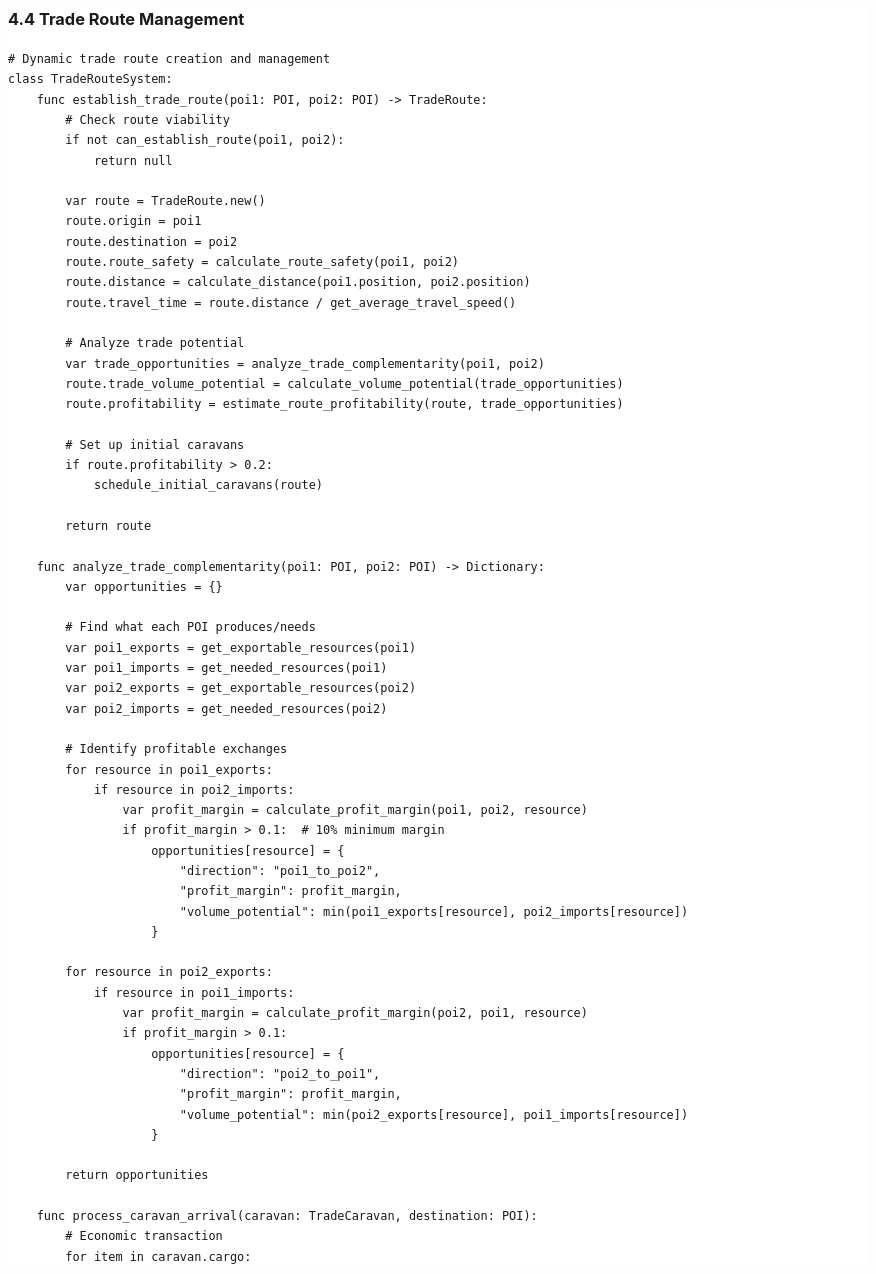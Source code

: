 ### 4.4 Trade Route Management

```gdscript
# Dynamic trade route creation and management
class TradeRouteSystem:
    func establish_trade_route(poi1: POI, poi2: POI) -> TradeRoute:
        # Check route viability
        if not can_establish_route(poi1, poi2):
            return null
        
        var route = TradeRoute.new()
        route.origin = poi1
        route.destination = poi2
        route.route_safety = calculate_route_safety(poi1, poi2)
        route.distance = calculate_distance(poi1.position, poi2.position)
        route.travel_time = route.distance / get_average_travel_speed()
        
        # Analyze trade potential
        var trade_opportunities = analyze_trade_complementarity(poi1, poi2)
        route.trade_volume_potential = calculate_volume_potential(trade_opportunities)
        route.profitability = estimate_route_profitability(route, trade_opportunities)
        
        # Set up initial caravans
        if route.profitability > 0.2:
            schedule_initial_caravans(route)
        
        return route
    
    func analyze_trade_complementarity(poi1: POI, poi2: POI) -> Dictionary:
        var opportunities = {}
        
        # Find what each POI produces/needs
        var poi1_exports = get_exportable_resources(poi1)
        var poi1_imports = get_needed_resources(poi1)
        var poi2_exports = get_exportable_resources(poi2)
        var poi2_imports = get_needed_resources(poi2)
        
        # Identify profitable exchanges
        for resource in poi1_exports:
            if resource in poi2_imports:
                var profit_margin = calculate_profit_margin(poi1, poi2, resource)
                if profit_margin > 0.1:  # 10% minimum margin
                    opportunities[resource] = {
                        "direction": "poi1_to_poi2",
                        "profit_margin": profit_margin,
                        "volume_potential": min(poi1_exports[resource], poi2_imports[resource])
                    }
        
        for resource in poi2_exports:
            if resource in poi1_imports:
                var profit_margin = calculate_profit_margin(poi2, poi1, resource)
                if profit_margin > 0.1:
                    opportunities[resource] = {
                        "direction": "poi2_to_poi1",
                        "profit_margin": profit_margin,
                        "volume_potential": min(poi2_exports[resource], poi1_imports[resource])
                    }
        
        return opportunities
    
    func process_caravan_arrival(caravan: TradeCaravan, destination: POI):
        # Economic transaction
        for item in caravan.cargo:
```